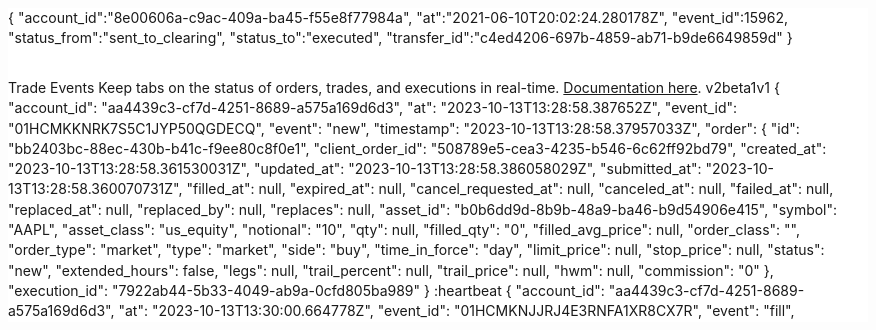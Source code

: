 {
"account_id":"8e00606a-c9ac-409a-ba45-f55e8f77984a",
"at":"2021-06-10T20:02:24.280178Z",
"event_id":15962,
"status_from":"sent_to_clearing",
"status_to":"executed",
"transfer_id":"c4ed4206-697b-4859-ab71-b9de6649859d"
}
## 
Trade Events
[](draft-sse-events.html#trade-events)
Keep tabs on the status of orders, trades, and executions in real-time. [Documentation here](..-reference-subscribetotradev2sse.md).
v2beta1v1
{
"account_id": "aa4439c3-cf7d-4251-8689-a575a169d6d3",
"at": "2023-10-13T13:28:58.387652Z",
"event_id": "01HCMKKNRK7S5C1JYP50QGDECQ",
"event": "new",
"timestamp": "2023-10-13T13:28:58.37957033Z",
"order": {
"id": "bb2403bc-88ec-430b-b41c-f9ee80c8f0e1",
"client_order_id": "508789e5-cea3-4235-b546-6c62ff92bd79",
"created_at": "2023-10-13T13:28:58.361530031Z",
"updated_at": "2023-10-13T13:28:58.386058029Z",
"submitted_at": "2023-10-13T13:28:58.360070731Z",
"filled_at": null,
"expired_at": null,
"cancel_requested_at": null,
"canceled_at": null,
"failed_at": null,
"replaced_at": null,
"replaced_by": null,
"replaces": null,
"asset_id": "b0b6dd9d-8b9b-48a9-ba46-b9d54906e415",
"symbol": "AAPL",
"asset_class": "us_equity",
"notional": "10",
"qty": null,
"filled_qty": "0",
"filled_avg_price": null,
"order_class": "",
"order_type": "market",
"type": "market",
"side": "buy",
"time_in_force": "day",
"limit_price": null,
"stop_price": null,
"status": "new",
"extended_hours": false,
"legs": null,
"trail_percent": null,
"trail_price": null,
"hwm": null,
"commission": "0"
},
"execution_id": "7922ab44-5b33-4049-ab9a-0cfd805ba989"
}
:heartbeat
{
"account_id": "aa4439c3-cf7d-4251-8689-a575a169d6d3",
"at": "2023-10-13T13:30:00.664778Z",
"event_id": "01HCMKNJJRJ4E3RNFA1XR8CX7R",
"event": "fill",
